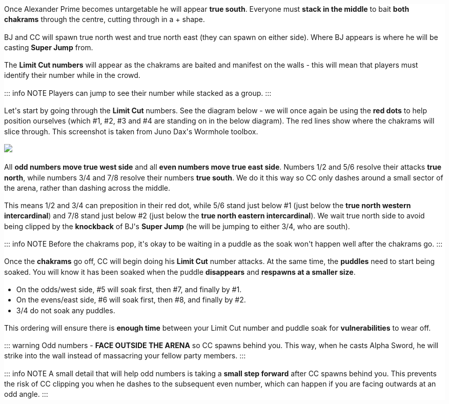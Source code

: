 Once Alexander Prime becomes untargetable he will appear **true south**. Everyone must **stack in the middle** to bait **both chakrams** through the centre, cutting through in a + shape.

BJ and CC will spawn true north west and true north east (they can spawn on either side). Where BJ appears is where he will be casting **Super Jump** from.

The **Limit Cut numbers** will appear as the chakrams are baited and manifest on the walls - this will mean that players must identify their number while in the crowd.

::: info NOTE
Players can jump to see their number while stacked as a group.
:::

Let's start by going through the **Limit Cut** numbers. See the diagram below - we will once again be using the **red dots** to help position ourselves (which #1, #2, #3 and #4 are standing on in the below diagram). The red lines show where the chakrams will slice through. This screenshot is taken from Juno Dax's Wormhole toolbox.

![](/images/308012817-9109e13d-2645-45b0-8d76-7cb41fdc57b0.webp)

All **odd numbers move true west side** and all **even numbers move true east side**. Numbers 1/2 and 5/6 resolve their attacks **true north**, while numbers 3/4 and 7/8 resolve their numbers **true south**. We do it this way so CC only dashes around a small sector of the arena, rather than dashing across the middle.

This means 1/2 and 3/4 can preposition in their red dot, while 5/6 stand just below #1 (just below the **true north western intercardinal**) and 7/8 stand just below #2 (just below the **true north eastern intercardinal**). We wait true north side to avoid being clipped by the **knockback** of BJ's **Super Jump** (he will be jumping to either 3/4, who are south).

::: info NOTE
Before the chakrams pop, it's okay to be waiting in a puddle as the soak won't happen well after the chakrams go.
:::

Once the **chakrams** go off, CC will begin doing his **Limit Cut** number attacks. At the same time, the **puddles** need to start being soaked. You will know it has been soaked when the puddle **disappears** and **respawns at a smaller size**.
- On the odds/west side, #5 will soak first, then #7, and finally by #1.
- On the evens/east side, #6 will soak first, then #8, and finally by #2.
- 3/4 do not soak any puddles.

This ordering will ensure there is **enough time** between your Limit Cut number and puddle soak for **vulnerabilities** to wear off.

::: warning
Odd numbers - **FACE OUTSIDE THE ARENA** so CC spawns behind you. This way, when he casts Alpha Sword, he will strike into the wall instead of massacring your fellow party members.
:::

::: info NOTE
A small detail that will help odd numbers is taking a **small step forward** after CC spawns behind you. This prevents the risk of CC clipping you when he dashes to the subsequent even number, which can happen if you are facing outwards at an odd angle.
:::
